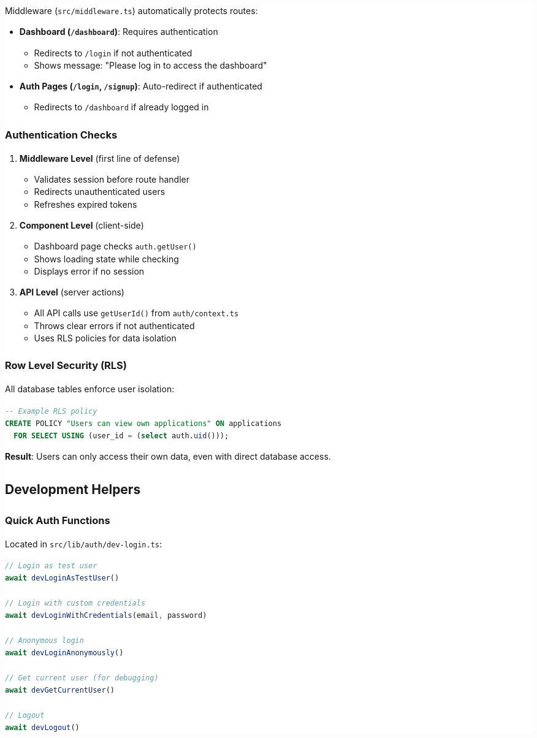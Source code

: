 Middleware (`src/middleware.ts`) automatically protects routes:

- **Dashboard (`/dashboard`)**: Requires authentication
  - Redirects to `/login` if not authenticated
  - Shows message: "Please log in to access the dashboard"

- **Auth Pages (`/login`, `/signup`)**: Auto-redirect if authenticated
  - Redirects to `/dashboard` if already logged in

### Authentication Checks

1. **Middleware Level** (first line of defense)
   - Validates session before route handler
   - Redirects unauthenticated users
   - Refreshes expired tokens

2. **Component Level** (client-side)
   - Dashboard page checks `auth.getUser()`
   - Shows loading state while checking
   - Displays error if no session

3. **API Level** (server actions)
   - All API calls use `getUserId()` from `auth/context.ts`
   - Throws clear errors if not authenticated
   - Uses RLS policies for data isolation

### Row Level Security (RLS)

All database tables enforce user isolation:

```sql
-- Example RLS policy
CREATE POLICY "Users can view own applications" ON applications
  FOR SELECT USING (user_id = (select auth.uid()));
```

**Result**: Users can only access their own data, even with direct database access.

## Development Helpers

### Quick Auth Functions

Located in `src/lib/auth/dev-login.ts`:

```typescript
// Login as test user
await devLoginAsTestUser()

// Login with custom credentials
await devLoginWithCredentials(email, password)

// Anonymous login
await devLoginAnonymously()

// Get current user (for debugging)
await devGetCurrentUser()

// Logout
await devLogout()
```
